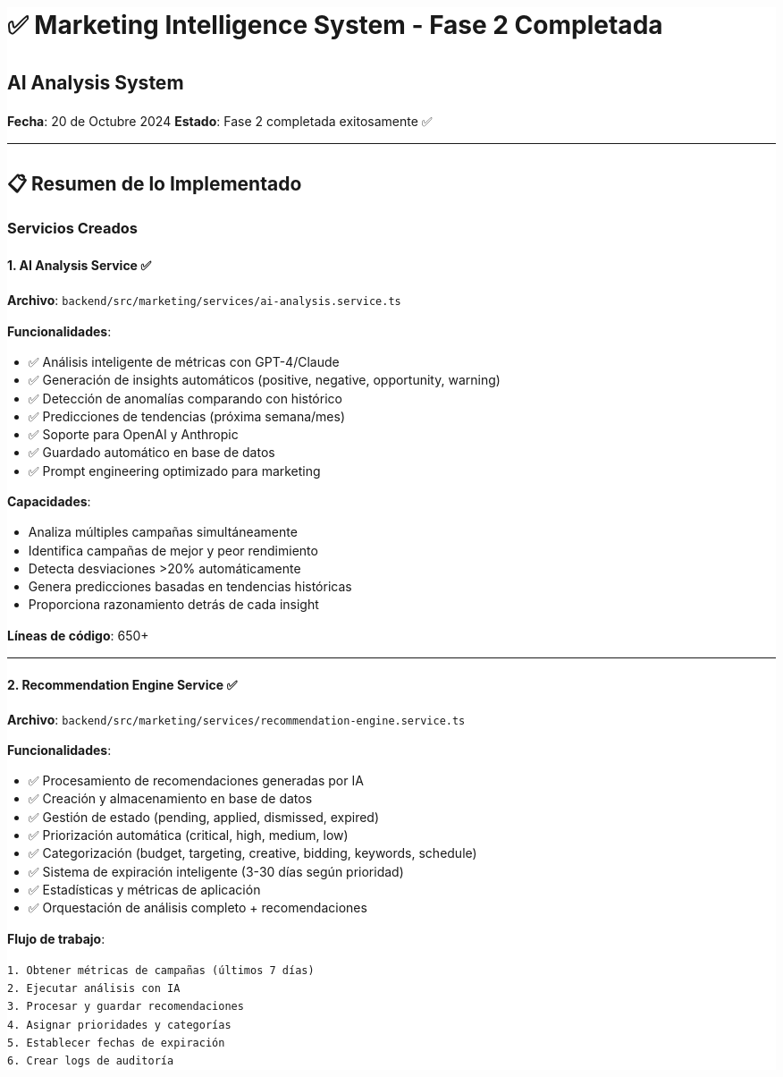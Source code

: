 # ✅ Marketing Intelligence System - Fase 2 Completada

## AI Analysis System

**Fecha**: 20 de Octubre 2024
**Estado**: Fase 2 completada exitosamente ✅

---

## 📋 Resumen de lo Implementado

### Servicios Creados

#### 1. **AI Analysis Service** ✅
**Archivo**: `backend/src/marketing/services/ai-analysis.service.ts`

**Funcionalidades**:
- ✅ Análisis inteligente de métricas con GPT-4/Claude
- ✅ Generación de insights automáticos (positive, negative, opportunity, warning)
- ✅ Detección de anomalías comparando con histórico
- ✅ Predicciones de tendencias (próxima semana/mes)
- ✅ Soporte para OpenAI y Anthropic
- ✅ Guardado automático en base de datos
- ✅ Prompt engineering optimizado para marketing

**Capacidades**:
- Analiza múltiples campañas simultáneamente
- Identifica campañas de mejor y peor rendimiento
- Detecta desviaciones >20% automáticamente
- Genera predicciones basadas en tendencias históricas
- Proporciona razonamiento detrás de cada insight

**Líneas de código**: 650+

---

#### 2. **Recommendation Engine Service** ✅
**Archivo**: `backend/src/marketing/services/recommendation-engine.service.ts`

**Funcionalidades**:
- ✅ Procesamiento de recomendaciones generadas por IA
- ✅ Creación y almacenamiento en base de datos
- ✅ Gestión de estado (pending, applied, dismissed, expired)
- ✅ Priorización automática (critical, high, medium, low)
- ✅ Categorización (budget, targeting, creative, bidding, keywords, schedule)
- ✅ Sistema de expiración inteligente (3-30 días según prioridad)
- ✅ Estadísticas y métricas de aplicación
- ✅ Orquestación de análisis completo + recomendaciones

**Flujo de trabajo**:
```
1. Obtener métricas de campañas (últimos 7 días)
2. Ejecutar análisis con IA
3. Procesar y guardar recomendaciones
4. Asignar prioridades y categorías
5. Establecer fechas de expiración
6. Crear logs de auditoría
```
